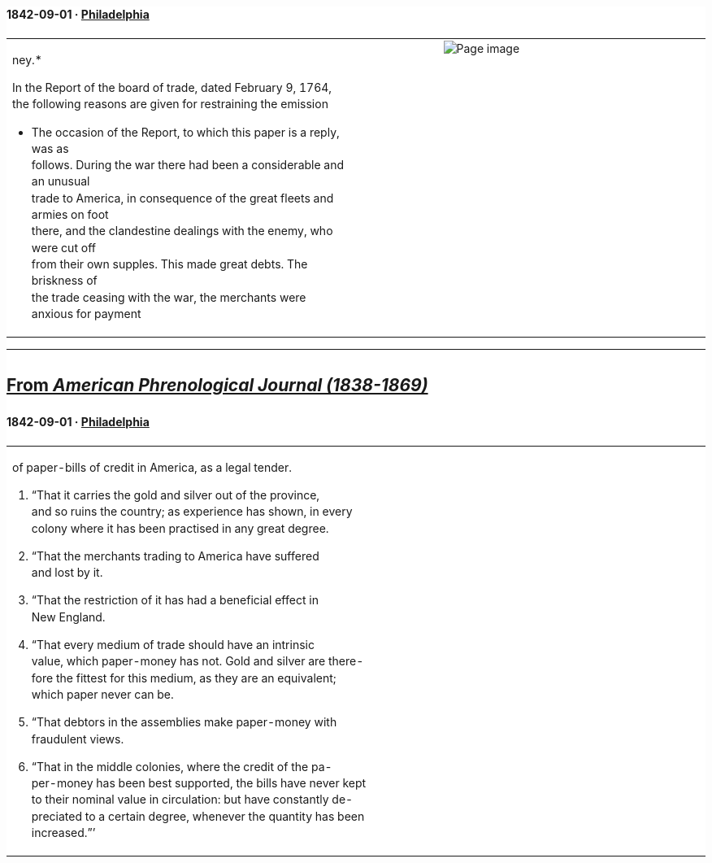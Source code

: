 #### 1842-09-01 &middot; [Philadelphia](http://dbpedia.org/resource/Philadelphia)

<table style="width: 100%;"><tr><td style="width: 50%">

ney.*  
  
In the Report of the board of trade, dated February 9, 1764,  
the following reasons are given for restraining the emission  
  
* The occasion of the Report, to which this paper is a reply, was as  
follows. During the war there had been a considerable and an unusual  
trade to America, in consequence of the great fleets and armies on foot  
there, and the clandestine dealings with the enemy, who were cut off  
from their own supples. This made great debts. The briskness of  
the trade ceasing with the war, the merchants were anxious for payment
</td><td style="width: 50%; max-height: 75%; margin: auto; display: block;">
<img alt="Page image" src="https://iiif.archive.org/image/iiif/2/sim_phrenological-journal-and-science-of-health_1842-09_4_9%2Fsim_phrenological-journal-and-science-of-health_1842-09_4_9_jp2.zip%2Fsim_phrenological-journal-and-science-of-health_1842-09_4_9_jp2%2Fsim_phrenological-journal-and-science-of-health_1842-09_4_9_0005.jp2/pct:19.728915662650603,67.64162561576354,66.86746987951807,16.93349753694581/600,/0/default.jpg"/>
</td>
</tr></table>

---

## [From _American Phrenological Journal (1838-1869)_](https://archive.org/details/sim_phrenological-journal-and-science-of-health_1842-09_4_9/page/n6/mode/1up?view=theater)

#### 1842-09-01 &middot; [Philadelphia](http://dbpedia.org/resource/Philadelphia)

<table style="width: 100%;"><tr><td style="width: 50%">

  
  
of paper-bills of credit in America, as a legal tender.  
  
1. “That it carries the gold and silver out of the province,  
and so ruins the country; as experience has shown, in every  
colony where it has been practised in any great degree.  
  
2. “That the merchants trading to America have suffered  
and lost by it.  
  
3. “That the restriction of it has had a beneficial effect in  
New England.  
  
4. “That every medium of trade should have an intrinsic  
value, which paper-money has not. Gold and silver are there-  
fore the fittest for this medium, as they are an equivalent;  
which paper never can be.  
  
5. “That debtors in the assemblies make paper-money with  
fraudulent views.  
  
6. “That in the middle colonies, where the credit of the pa-  
per-money has been best supported, the bills have never kept  
to their nominal value in circulation: but have constantly de-  
preciated to a certain degree, whenever the quantity has been  
increased.”’  
  